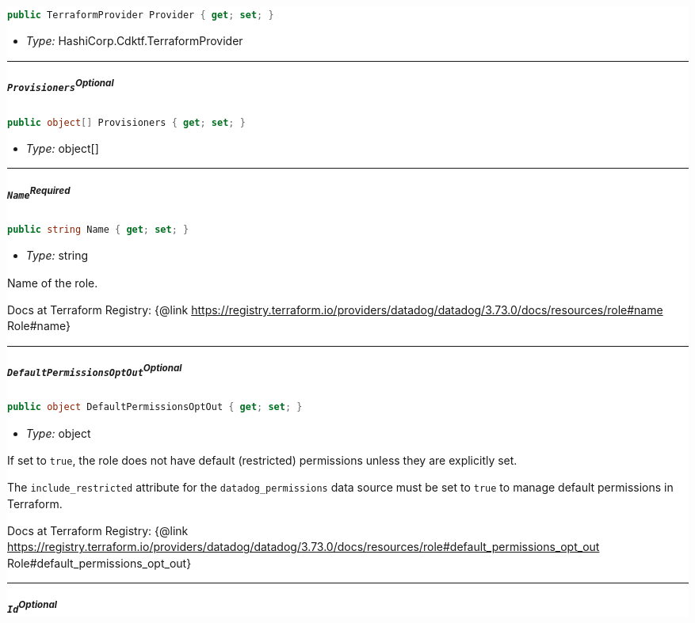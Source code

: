 ```csharp
public TerraformProvider Provider { get; set; }
```

- *Type:* HashiCorp.Cdktf.TerraformProvider

---

##### `Provisioners`<sup>Optional</sup> <a name="Provisioners" id="@cdktf/provider-datadog.role.RoleConfig.property.provisioners"></a>

```csharp
public object[] Provisioners { get; set; }
```

- *Type:* object[]

---

##### `Name`<sup>Required</sup> <a name="Name" id="@cdktf/provider-datadog.role.RoleConfig.property.name"></a>

```csharp
public string Name { get; set; }
```

- *Type:* string

Name of the role.

Docs at Terraform Registry: {@link https://registry.terraform.io/providers/datadog/datadog/3.73.0/docs/resources/role#name Role#name}

---

##### `DefaultPermissionsOptOut`<sup>Optional</sup> <a name="DefaultPermissionsOptOut" id="@cdktf/provider-datadog.role.RoleConfig.property.defaultPermissionsOptOut"></a>

```csharp
public object DefaultPermissionsOptOut { get; set; }
```

- *Type:* object

If set to `true`, the role does not have default (restricted) permissions unless they are explicitly set.

The `include_restricted` attribute for the `datadog_permissions` data source must be set to `true` to manage default permissions in Terraform.

Docs at Terraform Registry: {@link https://registry.terraform.io/providers/datadog/datadog/3.73.0/docs/resources/role#default_permissions_opt_out Role#default_permissions_opt_out}

---

##### `Id`<sup>Optional</sup> <a name="Id" id="@cdktf/provider-datadog.role.RoleConfig.property.id"></a>
